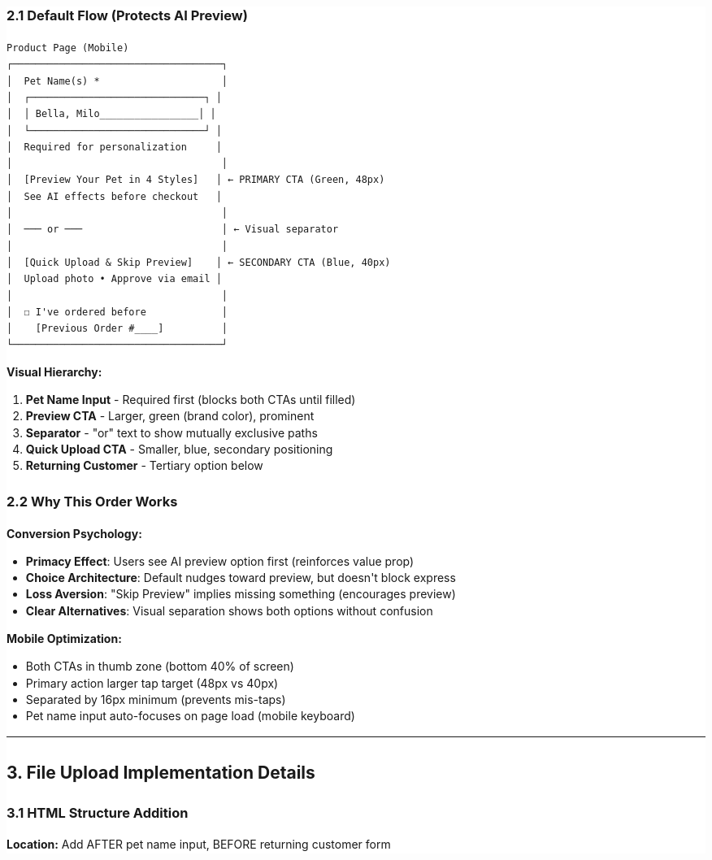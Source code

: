 ### 2.1 Default Flow (Protects AI Preview)

```
Product Page (Mobile)
┌────────────────────────────────────┐
│  Pet Name(s) *                     │
│  ┌──────────────────────────────┐ │
│  │ Bella, Milo_________________│ │
│  └──────────────────────────────┘ │
│  Required for personalization     │
│                                    │
│  [Preview Your Pet in 4 Styles]   │ ← PRIMARY CTA (Green, 48px)
│  See AI effects before checkout   │
│                                    │
│  ─── or ───                        │ ← Visual separator
│                                    │
│  [Quick Upload & Skip Preview]    │ ← SECONDARY CTA (Blue, 40px)
│  Upload photo • Approve via email │
│                                    │
│  ☐ I've ordered before             │
│    [Previous Order #____]          │
└────────────────────────────────────┘
```

**Visual Hierarchy:**
1. **Pet Name Input** - Required first (blocks both CTAs until filled)
2. **Preview CTA** - Larger, green (brand color), prominent
3. **Separator** - "or" text to show mutually exclusive paths
4. **Quick Upload CTA** - Smaller, blue, secondary positioning
5. **Returning Customer** - Tertiary option below

### 2.2 Why This Order Works

**Conversion Psychology:**
- **Primacy Effect**: Users see AI preview option first (reinforces value prop)
- **Choice Architecture**: Default nudges toward preview, but doesn't block express
- **Loss Aversion**: "Skip Preview" implies missing something (encourages preview)
- **Clear Alternatives**: Visual separation shows both options without confusion

**Mobile Optimization:**
- Both CTAs in thumb zone (bottom 40% of screen)
- Primary action larger tap target (48px vs 40px)
- Separated by 16px minimum (prevents mis-taps)
- Pet name input auto-focuses on page load (mobile keyboard)

---

## 3. File Upload Implementation Details

### 3.1 HTML Structure Addition

**Location:** Add AFTER pet name input, BEFORE returning customer form
